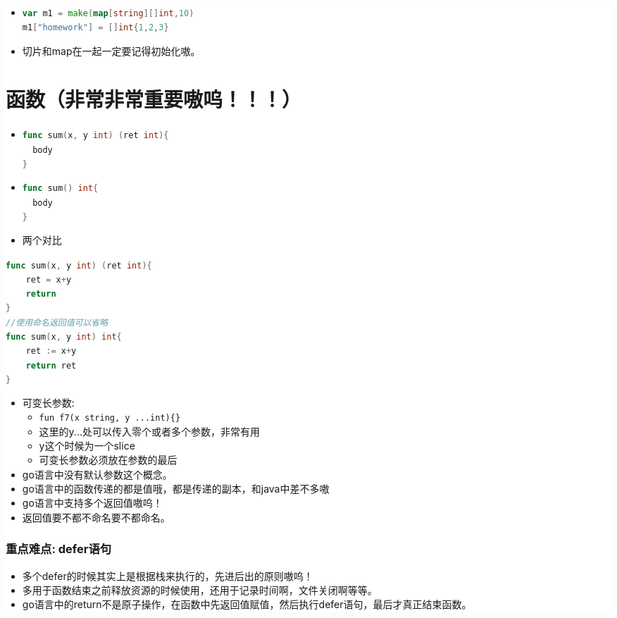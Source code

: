   - ```go
    var m1 = make(map[string][]int,10)
    m1["homework"] = []int{1,2,3}
    ```

- 切片和map在一起一定要记得初始化嗷。





# 函数（非常非常重要嗷呜！！！）

- ```go
  func sum(x, y int) (ret int){
  	body
  }
  ```

- ```go
  func sum() int{
  	body
  }
  ```

- 两个对比

```go
func sum(x, y int) (ret int){
	ret = x+y
	return
}
//使用命名返回值可以省略
func sum(x, y int) int{
	ret := x+y
	return ret
}
```

- 可变长参数:
  - `fun f7(x string, y ...int){}`
  - 这里的y...处可以传入零个或者多个参数，非常有用
  - y这个时候为一个slice
  - 可变长参数必须放在参数的最后
- go语言中没有默认参数这个概念。
- go语言中的函数传递的都是值哦，都是传递的副本，和java中差不多嗷
- go语言中支持多个返回值嗷呜！
- 返回值要不都不命名要不都命名。

### 重点难点: defer语句

- 多个defer的时候其实上是根据栈来执行的，先进后出的原则嗷呜！
- 多用于函数结束之前释放资源的时候使用，还用于记录时间啊，文件关闭啊等等。
- go语言中的return不是原子操作，在函数中先返回值赋值，然后执行defer语句，最后才真正结束函数。
